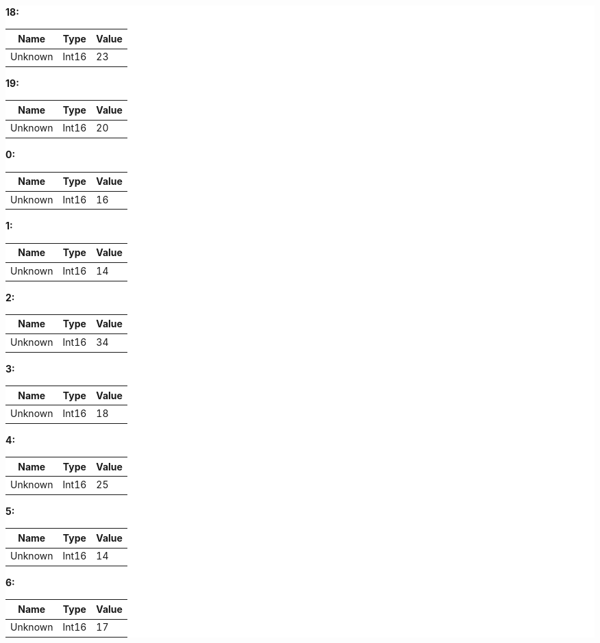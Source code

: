 
**18:**

Name	| Type	| Value
---	|---	|---	|
Unknown	|Int16	|23


**19:**

Name	| Type	| Value
---	|---	|---	|
Unknown	|Int16	|20


**0:**

Name	| Type	| Value
---	|---	|---	|
Unknown	|Int16	|16


**1:**

Name	| Type	| Value
---	|---	|---	|
Unknown	|Int16	|14


**2:**

Name	| Type	| Value
---	|---	|---	|
Unknown	|Int16	|34


**3:**

Name	| Type	| Value
---	|---	|---	|
Unknown	|Int16	|18


**4:**

Name	| Type	| Value
---	|---	|---	|
Unknown	|Int16	|25


**5:**

Name	| Type	| Value
---	|---	|---	|
Unknown	|Int16	|14


**6:**

Name	| Type	| Value
---	|---	|---	|
Unknown	|Int16	|17
